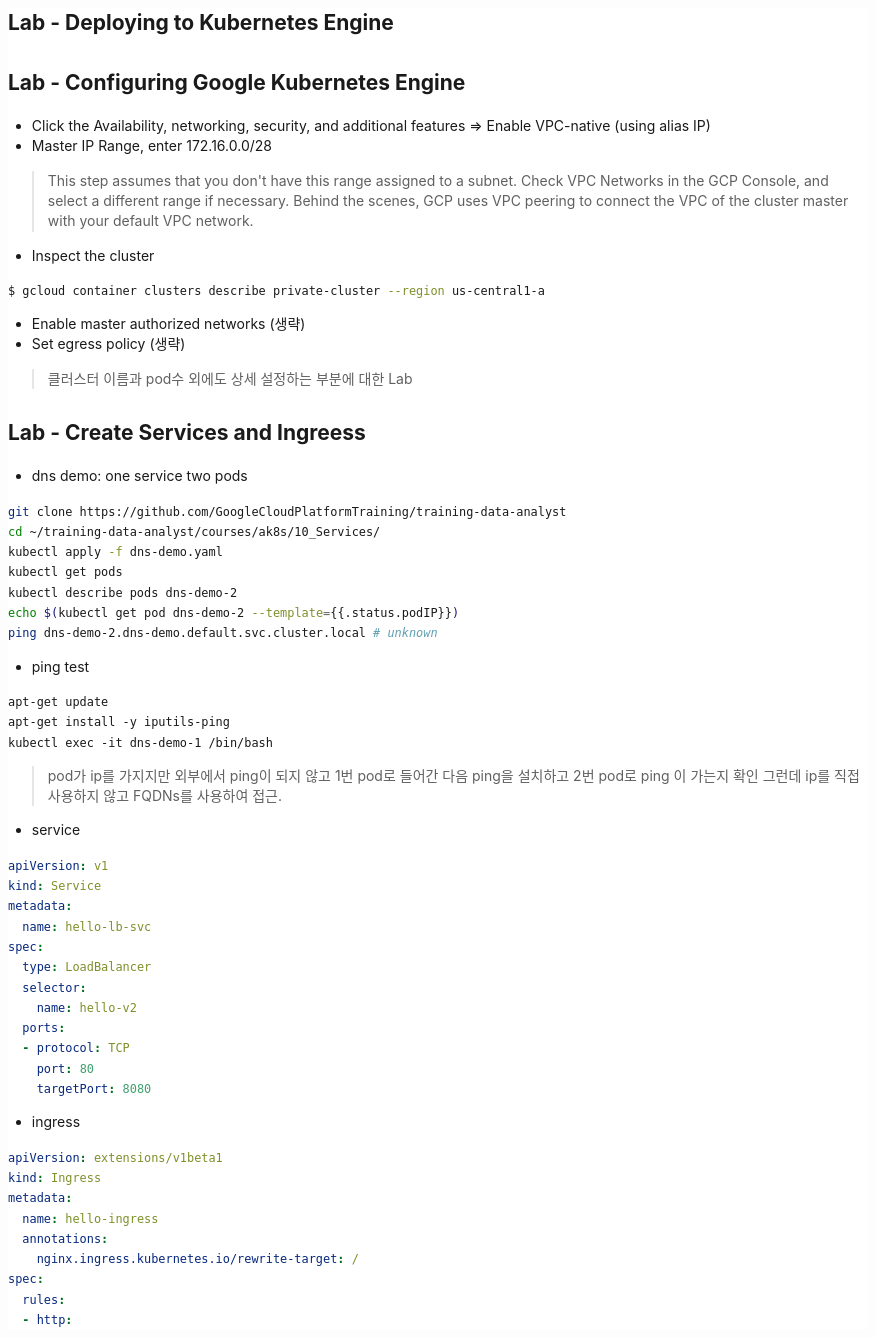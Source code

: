 ## Lab - Deploying to Kubernetes Engine

## Lab - Configuring Google Kubernetes Engine
- Click the Availability, networking, security, and additional features => Enable VPC-native (using alias IP)
- Master IP Range, enter 172.16.0.0/28
> This step assumes that you don't have this range assigned to a subnet. Check VPC Networks in the GCP Console, and select a different range if necessary. Behind the scenes, GCP uses VPC peering to connect the VPC of the cluster master with your default VPC network.
- Inspect the cluster
~~~bash
$ gcloud container clusters describe private-cluster --region us-central1-a
~~~
- Enable master authorized networks (생략)
- Set egress policy (생략)
> 클러스터 이름과 pod수 외에도 상세 설정하는 부분에 대한 Lab

## Lab - Create Services and Ingreess
- dns demo: one service two pods
~~~bash
git clone https://github.com/GoogleCloudPlatformTraining/training-data-analyst
cd ~/training-data-analyst/courses/ak8s/10_Services/
kubectl apply -f dns-demo.yaml
kubectl get pods
kubectl describe pods dns-demo-2
echo $(kubectl get pod dns-demo-2 --template={{.status.podIP}})
ping dns-demo-2.dns-demo.default.svc.cluster.local # unknown
~~~
- ping test
~~~
apt-get update
apt-get install -y iputils-ping
kubectl exec -it dns-demo-1 /bin/bash
~~~
> pod가 ip를 가지지만 외부에서 ping이 되지 않고 1번 pod로 들어간 다음 ping을 설치하고 2번 pod로 ping 이 가는지 확인
그런데 ip를 직접 사용하지 않고 FQDNs를 사용하여 접근. 

- service
~~~yaml
apiVersion: v1
kind: Service
metadata:
  name: hello-lb-svc
spec:
  type: LoadBalancer
  selector:
    name: hello-v2
  ports:
  - protocol: TCP
    port: 80
    targetPort: 8080
~~~
- ingress
~~~yaml
apiVersion: extensions/v1beta1
kind: Ingress
metadata:
  name: hello-ingress
  annotations:
    nginx.ingress.kubernetes.io/rewrite-target: /
spec:
  rules:
  - http:
~~~